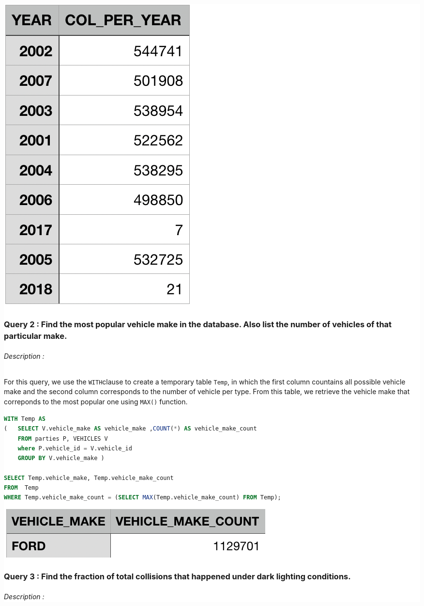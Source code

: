 ![alt text](queries_screenshots/q1.png )

### Query 2 : Find the most popular vehicle make in the database. Also list the number of vehicles of that particular make.
###### Description : 
For this query, we use the `WITH`clause to create a temporary table `Temp`, in which the first column countains all possible vehicle make and the second column corresponds to the number of vehicle per type. From this table, we retrieve the vehicle make that correponds to the most popular one using `MAX()` function.

```SQL
WITH Temp AS 
(   SELECT V.vehicle_make AS vehicle_make ,COUNT(*) AS vehicle_make_count
    FROM parties P, VEHICLES V
    where P.vehicle_id = V.vehicle_id
    GROUP BY V.vehicle_make )

SELECT Temp.vehicle_make, Temp.vehicle_make_count
FROM  Temp
WHERE Temp.vehicle_make_count = (SELECT MAX(Temp.vehicle_make_count) FROM Temp);
```
![alt text](queries_screenshots/q2.png )
### Query 3 : Find the fraction of total collisions that happened under dark lighting conditions. 
###### Description :